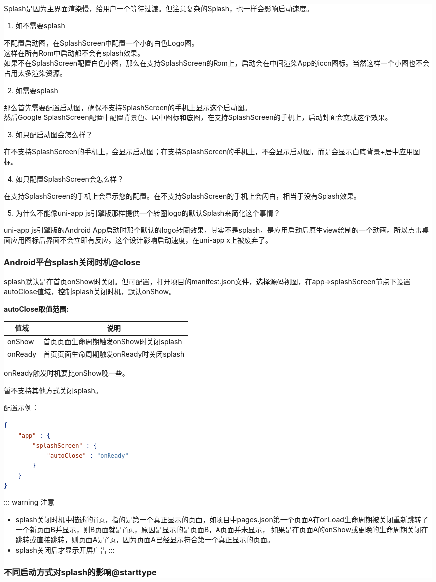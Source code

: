 Splash是因为主界面渲染慢，给用户一个等待过渡。但注意复杂的Splash，也一样会影响启动速度。

1. 如不需要splash

不配置启动图，在SplashScreen中配置一个小的白色Logo图。\
这样在所有Rom中启动都不会有splash效果。\
如果不在SplashScreen配置白色小图，那么在支持SplashScreen的Rom上，启动会在中间渲染App的icon图标。当然这样一个小图也不会占用太多渲染资源。

2. 如需要splash

那么首先需要配置启动图，确保不支持SplashScreen的手机上显示这个启动图。\
然后Google SplashScreen配置中配置背景色、居中图标和底图，在支持SplashScreen的手机上，启动封面会变成这个效果。

3. 如只配启动图会怎么样？

在不支持SplashScreen的手机上，会显示启动图；在支持SplashScreen的手机上，不会显示启动图，而是会显示白底背景+居中应用图标。

4. 如只配置SplashScreen会怎么样？

在支持SplashScreen的手机上会显示您的配置。在不支持SplashScreen的手机上会闪白，相当于没有Splash效果。

5. 为什么不能像uni-app js引擎版那样提供一个转圈logo的默认Splash来简化这个事情？

uni-app js引擎版的Android App启动时那个默认的logo转圈效果，其实不是splash，是应用启动后原生view绘制的一个动画。所以点击桌面应用图标后界面不会立即有反应。这个设计影响启动速度，在uni-app x上被废弃了。

### Android平台splash关闭时机@close

splash默认是在首页onShow时关闭。但可配置，打开项目的manifest.json文件，选择源码视图，在app->splashScreen节点下设置autoClose值域，控制splash关闭时机，默认onShow。

**autoClose取值范围:**

|值域		|说明																		|
|--			|--																			|
|onShow	|首页页面生命周期触发onShow时关闭splash	|
|onReady|首页页面生命周期触发onReady时关闭splash|

onReady触发时机要比onShow晚一些。

暂不支持其他方式关闭splash。

配置示例：

```json
{
    "app" : {
        "splashScreen" : {
            "autoClose" : "onReady"
        }
    }
}
```

::: warning 注意
- splash关闭时机中描述的`首页`，指的是第一个真正显示的页面，如项目中pages.json第一个页面A在onLoad生命周期被关闭重新跳转了一个新页面B并显示，则B页面就是`首页`，原因是显示的是页面B，A页面并未显示，
如果是在页面A的onShow或更晚的生命周期关闭在跳转或直接跳转，则页面A是`首页`，因为页面A已经显示符合第一个真正显示的页面。
- splash关闭后才显示开屏广告
:::
### 不同启动方式对splash的影响@starttype
